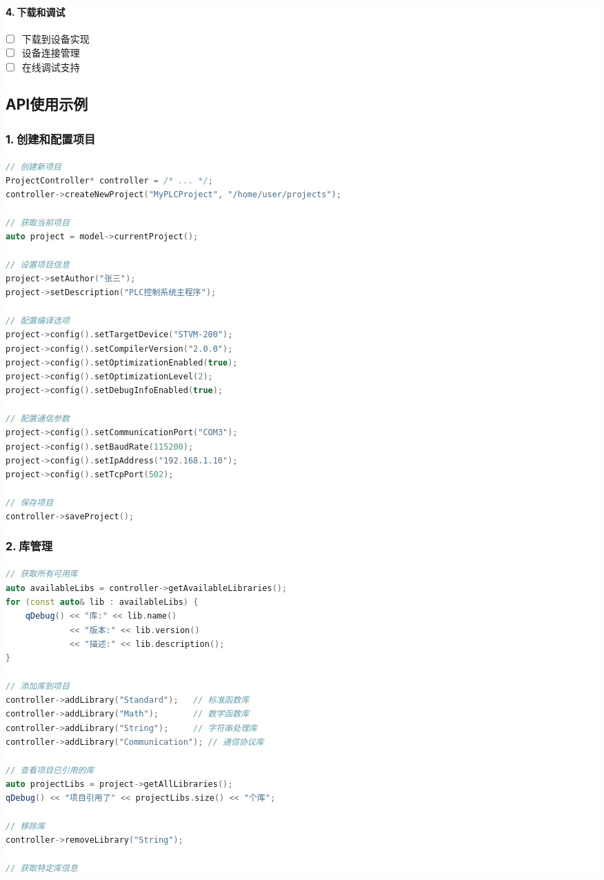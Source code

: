 #### 4. 下载和调试
- [ ] 下载到设备实现
- [ ] 设备连接管理
- [ ] 在线调试支持

## API使用示例

### 1. 创建和配置项目

```cpp
// 创建新项目
ProjectController* controller = /* ... */;
controller->createNewProject("MyPLCProject", "/home/user/projects");

// 获取当前项目
auto project = model->currentProject();

// 设置项目信息
project->setAuthor("张三");
project->setDescription("PLC控制系统主程序");

// 配置编译选项
project->config().setTargetDevice("STVM-200");
project->config().setCompilerVersion("2.0.0");
project->config().setOptimizationEnabled(true);
project->config().setOptimizationLevel(2);
project->config().setDebugInfoEnabled(true);

// 配置通信参数
project->config().setCommunicationPort("COM3");
project->config().setBaudRate(115200);
project->config().setIpAddress("192.168.1.10");
project->config().setTcpPort(502);

// 保存项目
controller->saveProject();
```

### 2. 库管理

```cpp
// 获取所有可用库
auto availableLibs = controller->getAvailableLibraries();
for (const auto& lib : availableLibs) {
    qDebug() << "库:" << lib.name() 
             << "版本:" << lib.version()
             << "描述:" << lib.description();
}

// 添加库到项目
controller->addLibrary("Standard");   // 标准函数库
controller->addLibrary("Math");       // 数学函数库
controller->addLibrary("String");     // 字符串处理库
controller->addLibrary("Communication"); // 通信协议库

// 查看项目已引用的库
auto projectLibs = project->getAllLibraries();
qDebug() << "项目引用了" << projectLibs.size() << "个库";

// 移除库
controller->removeLibrary("String");

// 获取特定库信息
```